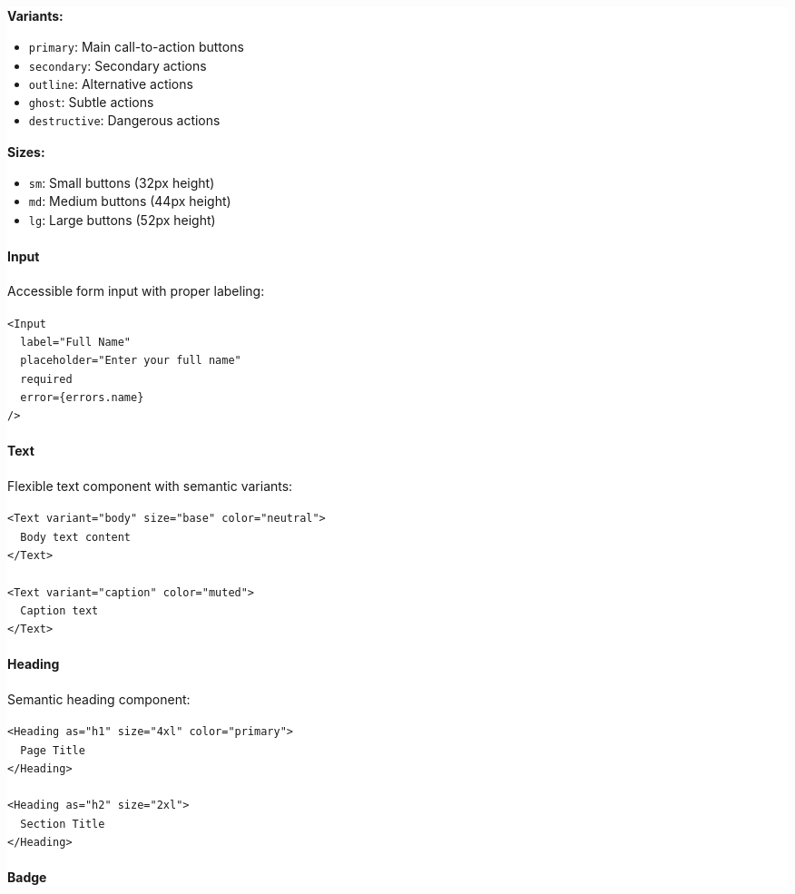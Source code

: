 **Variants:**

- `primary`: Main call-to-action buttons
- `secondary`: Secondary actions
- `outline`: Alternative actions
- `ghost`: Subtle actions
- `destructive`: Dangerous actions

**Sizes:**

- `sm`: Small buttons (32px height)
- `md`: Medium buttons (44px height)
- `lg`: Large buttons (52px height)

#### Input

Accessible form input with proper labeling:

```tsx
<Input
  label="Full Name"
  placeholder="Enter your full name"
  required
  error={errors.name}
/>
```

#### Text

Flexible text component with semantic variants:

```tsx
<Text variant="body" size="base" color="neutral">
  Body text content
</Text>

<Text variant="caption" color="muted">
  Caption text
</Text>
```

#### Heading

Semantic heading component:

```tsx
<Heading as="h1" size="4xl" color="primary">
  Page Title
</Heading>

<Heading as="h2" size="2xl">
  Section Title
</Heading>
```

#### Badge
